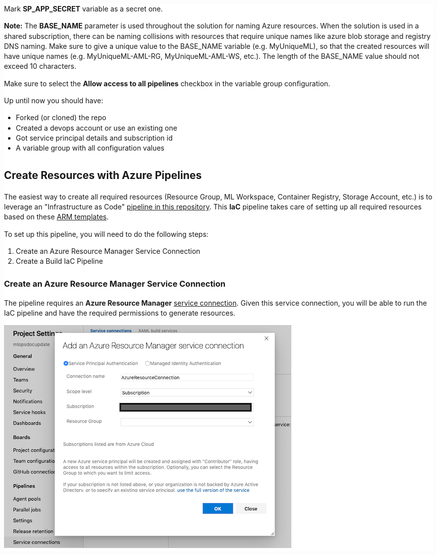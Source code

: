 Mark **SP_APP_SECRET** variable as a secret one.

**Note:** The **BASE_NAME** parameter is used throughout the solution for naming
Azure resources. When the solution is used in a shared subscription, there can
be naming collisions with resources that require unique names like azure blob
storage and registry DNS naming. Make sure to give a unique value to the
BASE_NAME variable (e.g. MyUniqueML), so that the created resources will have
unique names (e.g. MyUniqueML-AML-RG, MyUniqueML-AML-WS, etc.). The length of
the BASE_NAME value should not exceed 10 characters.

Make sure to select the **Allow access to all pipelines** checkbox in the
variable group configuration.

Up until now you should have:

* Forked (or cloned) the repo
* Created a devops account or use an existing one
* Got service principal details and subscription id
* A variable group with all configuration values

## Create Resources with Azure Pipelines

The easiest way to create all required resources (Resource Group, ML Workspace,
Container Registry, Storage Account, etc.) is to leverage an
"Infrastructure as Code" [pipeline in this repository](../environment_setup/iac-create-environment.yml). This **IaC** pipeline takes care of setting up
all required resources based on these [ARM templates](../environment_setup/arm-templates/cloud-environment.json).

To set up this pipeline, you will need to do the following steps:

1. Create an Azure Resource Manager Service Connection
1. Create a Build IaC Pipeline

### Create an Azure Resource Manager Service Connection

The pipeline requires an **Azure Resource Manager**
[service connection](https://docs.microsoft.com/en-us/azure/devops/pipelines/library/service-endpoints?view=azure-devops&tabs=yaml#create-a-service-connection).
Given this service connection, you will be able to run the IaC pipeline
and have the required permissions to generate resources.

![create service connection](./images/create-rm-service-connection.png)
